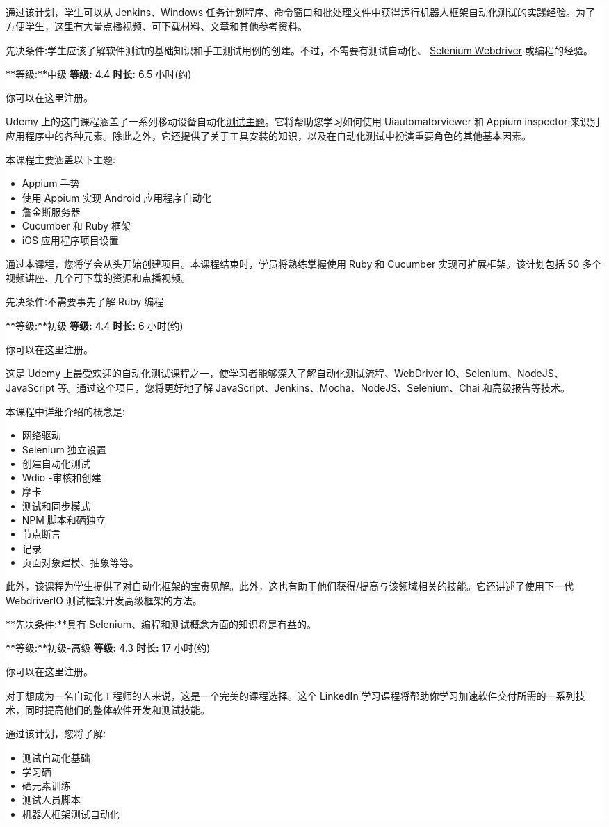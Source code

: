 通过该计划，学生可以从 Jenkins、Windows 任务计划程序、命令窗口和批处理文件中获得运行机器人框架自动化测试的实践经验。为了方便学生，这里有大量点播视频、可下载材料、文章和其他参考资料。

先决条件:学生应该了解软件测试的基础知识和手工测试用例的创建。不过，不需要有测试自动化、 [Selenium Webdriver](https://hackr.io/blog/what-is-selenium-webdriver) 或编程的经验。

**等级:**中级
**等级:** 4.4 **时长:** 6.5 小时(约)

你可以在这里注册。

Udemy 上的这门课程涵盖了一系列移动设备自动化[测试主题](https://hackr.io/blog/manual-testing-interview-questions)。它将帮助您学习如何使用 Uiautomatorviewer 和 Appium inspector 来识别应用程序中的各种元素。除此之外，它还提供了关于工具安装的知识，以及在自动化测试中扮演重要角色的其他基本因素。

本课程主要涵盖以下主题:

*   Appium 手势
*   使用 Appium 实现 Android 应用程序自动化
*   詹金斯服务器
*   Cucumber 和 Ruby 框架
*   iOS 应用程序项目设置

通过本课程，您将学会从头开始创建项目。本课程结束时，学员将熟练掌握使用 Ruby 和 Cucumber 实现可扩展框架。该计划包括 50 多个视频讲座、几个可下载的资源和点播视频。

先决条件:不需要事先了解 Ruby 编程

**等级:**初级
**等级:** 4.4 **时长:** 6 小时(约)

你可以在这里注册。

这是 Udemy 上最受欢迎的自动化测试课程之一，使学习者能够深入了解自动化测试流程、WebDriver IO、Selenium、NodeJS、JavaScript 等。通过这个项目，您将更好地了解 JavaScript、Jenkins、Mocha、NodeJS、Selenium、Chai 和高级报告等技术。

本课程中详细介绍的概念是:

*   网络驱动
*   Selenium 独立设置
*   创建自动化测试
*   Wdio -审核和创建
*   摩卡
*   测试和同步模式
*   NPM 脚本和硒独立
*   节点断言
*   记录
*   页面对象建模、抽象等等。

此外，该课程为学生提供了对自动化框架的宝贵见解。此外，这也有助于他们获得/提高与该领域相关的技能。它还讲述了使用下一代 WebdriverIO 测试框架开发高级框架的方法。

**先决条件:**具有 Selenium、编程和测试概念方面的知识将是有益的。

**等级:**初级-高级
**等级:** 4.3 **时长:** 17 小时(约)

你可以在这里注册。

对于想成为一名自动化工程师的人来说，这是一个完美的课程选择。这个 LinkedIn 学习课程将帮助你学习加速软件交付所需的一系列技术，同时提高他们的整体软件开发和测试技能。

通过该计划，您将了解:

*   测试自动化基础
*   学习硒
*   硒元素训练
*   测试人员脚本
*   机器人框架测试自动化
